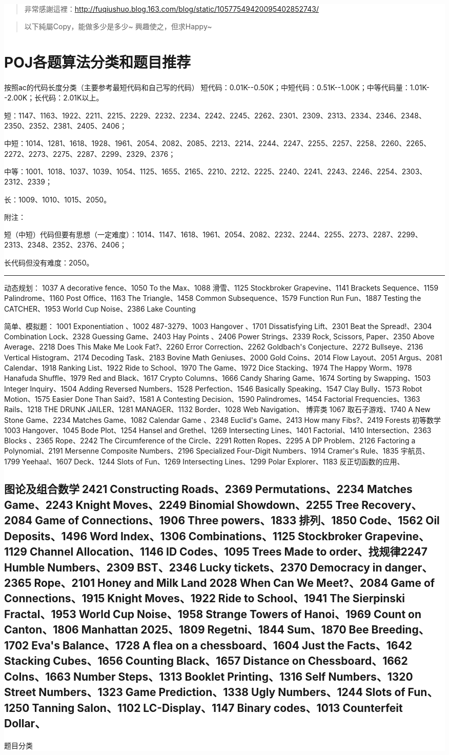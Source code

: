 > 非常感謝這裡：http://fuqiushuo.blog.163.com/blog/static/10577549420095402852743/

> 以下純屬Copy，能做多少是多少~ 興趣使之，但求Happy~

POJ各题算法分类和题目推荐
============================================

按照ac的代码长度分类（主要参考最短代码和自己写的代码）
短代码：0.01K--0.50K；中短代码：0.51K--1.00K；中等代码量：1.01K--2.00K；长代码：2.01K以上。

短：1147、1163、1922、2211、2215、2229、2232、2234、2242、2245、2262、2301、2309、2313、2334、2346、2348、2350、2352、2381、2405、2406；

中短：1014、1281、1618、1928、1961、2054、2082、2085、2213、2214、2244、2247、2255、2257、2258、2260、2265、2272、2273、2275、2287、2299、2329、2376；

中等：1001、1018、1037、1039、1054、1125、1655、2165、2210、2212、2225、2240、2241、2243、2246、2254、2303、2312、2339；

长：1009、1010、1015、2050。

附注：

短（中短）代码但要有思想（一定难度）：1014、1147、1618、1961、2054、2082、2232、2244、2255、2273、2287、2299、2313、2348、2352、2376、2406；

长代码但没有难度：2050。

---------------------------------------------------------------------------------------------------------------------------
动态规划：
1037 A decorative fence、1050 To the Max、1088 滑雪、1125 Stockbroker Grapevine、1141 Brackets Sequence、1159 Palindrome、1160 Post Office、1163 The Triangle、1458 Common Subsequence、1579 Function Run Fun、1887 Testing the CATCHER、1953 World Cup Noise、2386 Lake Counting

简单、模拟题：
1001 Exponentiation 、1002 487-3279、1003 Hangover 、1701 Dissatisfying Lift、2301 Beat the Spread!、2304 Combination Lock、2328 Guessing Game、2403 Hay Points 、2406 Power Strings、2339 Rock, Scissors, Paper、2350 Above Average、2218 Does This Make Me Look Fat?、2260 Error Correction、2262 Goldbach\'s Conjecture、2272 Bullseye、2136 Vertical Histogram、2174 Decoding Task、2183 Bovine Math Geniuses、2000 Gold Coins、2014 Flow Layout、2051 Argus、2081 Calendar、1918 Ranking List、1922 Ride to School、1970 The Game、1972 Dice Stacking、1974 The Happy Worm、1978 Hanafuda Shuffle、1979 Red and Black、1617 Crypto Columns、1666 Candy Sharing Game、1674 Sorting by Swapping、1503 Integer Inquiry、1504 Adding Reversed Numbers、1528 Perfection、1546 Basically Speaking、1547 Clay Bully、1573 Robot Motion、1575 Easier Done Than Said?、1581 A Contesting Decision、1590 Palindromes、1454 Factorial Frequencies、1363 Rails、1218 THE DRUNK JAILER、1281 MANAGER、1132 Border、1028 Web Navigation、
博弈类
1067 取石子游戏、1740 A New Stone Game、2234 Matches Game、1082 Calendar Game 、2348 Euclid\'s Game、2413 How many Fibs?、2419 Forests
初等数学
1003 Hangover、1045 Bode Plot、1254 Hansel and Grethel、1269 Intersecting Lines、1401 Factorial、1410 Intersection、2363 Blocks 、2365 Rope、2242 The Circumference of the Circle、2291 Rotten Ropes、2295 A DP Problem、2126 Factoring a Polynomial、2191 Mersenne Composite Numbers、2196 Specialized Four-Digit Numbers、1914 Cramer\'s Rule、1835 宇航员、1799 Yeehaa!、1607 Deck、1244 Slots of Fun、1269 Intersecting Lines、1299 Polar Explorer、1183 反正切函数的应用、

图论及组合数学
2421 Constructing Roads、2369 Permutations、2234 Matches Game、2243 Knight Moves、2249 Binomial Showdown、2255 Tree Recovery、2084 Game of Connections、1906 Three powers、1833 排列、1850 Code、1562 Oil Deposits、1496 Word Index、1306 Combinations、1125 Stockbroker Grapevine、1129 Channel Allocation、1146 ID Codes、1095 Trees Made to order、找规律2247 Humble Numbers、2309 BST、2346 Lucky tickets、2370 Democracy in danger、2365 Rope、2101 Honey and Milk Land
2028 When Can We Meet?、2084 Game of Connections、1915 Knight Moves、1922 Ride to School、1941 The Sierpinski Fractal、1953 World Cup Noise、1958 Strange Towers of Hanoi、1969 Count on Canton、1806 Manhattan 2025、1809 Regetni、1844 Sum、1870 Bee Breeding、1702 Eva\'s Balance、1728 A flea on a chessboard、1604 Just the Facts、1642 Stacking Cubes、1656 Counting Black、1657 Distance on Chessboard、1662 CoIns、1663 Number Steps、1313 Booklet Printing、1316 Self Numbers、1320 Street Numbers、1323 Game Prediction、1338 Ugly Numbers、1244 Slots of Fun、1250 Tanning Salon、1102 LC-Display、1147 Binary codes、1013 Counterfeit Dollar、
---------------------------------------------------------------------------------------------------------------------------
题目分类
